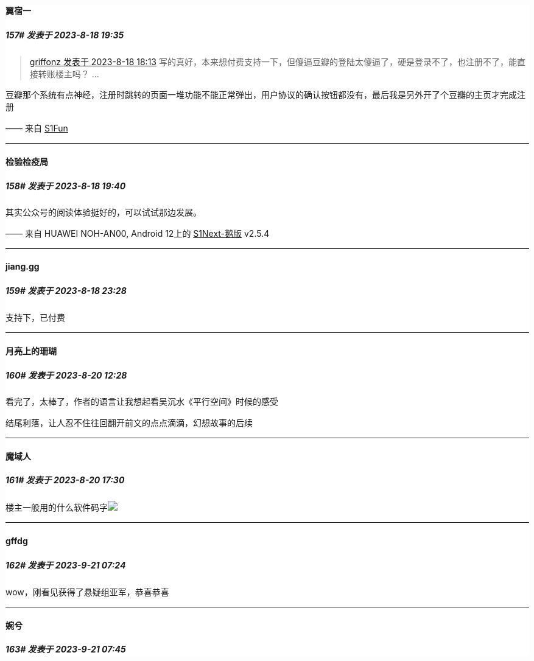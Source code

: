 ####  翼宿一  
##### 157#       发表于 2023-8-18 19:35

<blockquote><a href="httphttps://bbs.saraba1st.com/2b/forum.php?mod=redirect&amp;goto=findpost&amp;pid=62077098&amp;ptid=2148573" target="_blank">griffonz 发表于 2023-8-18 18:13</a>
写的真好，本来想付费支持一下，但傻逼豆瓣的登陆太傻逼了，硬是登录不了，也注册不了，能直接转账楼主吗？ ...</blockquote>
豆瓣那个系统有点神经，注册时跳转的页面一堆功能不能正常弹出，用户协议的确认按钮都没有，最后我是另外开了个豆瓣的主页才完成注册

—— 来自 [S1Fun](https://s1fun.koalcat.com)

*****

####  检验检疫局  
##### 158#       发表于 2023-8-18 19:40

其实公众号的阅读体验挺好的，可以试试那边发展。

—— 来自 HUAWEI NOH-AN00, Android 12上的 [S1Next-鹅版](https://github.com/ykrank/S1-Next/releases) v2.5.4


*****

####  jiang.gg  
##### 159#       发表于 2023-8-18 23:28

支持下，已付费


*****

####  月亮上的珊瑚  
##### 160#       发表于 2023-8-20 12:28

看完了，太棒了，作者的语言让我想起看吴沉水《平行空间》时候的感受

结尾利落，让人忍不住往回翻开前文的点点滴滴，幻想故事的后续


*****

####  魔域人  
##### 161#       发表于 2023-8-20 17:30

楼主一般用的什么软件码字<img src="https://static.saraba1st.com/image/smiley/face2017/075.png" referrerpolicy="no-referrer">

*****

####  gffdg  
##### 162#       发表于 2023-9-21 07:24

wow，刚看见获得了悬疑组亚军，恭喜恭喜


*****

####  婉兮  
##### 163#       发表于 2023-9-21 07:45
